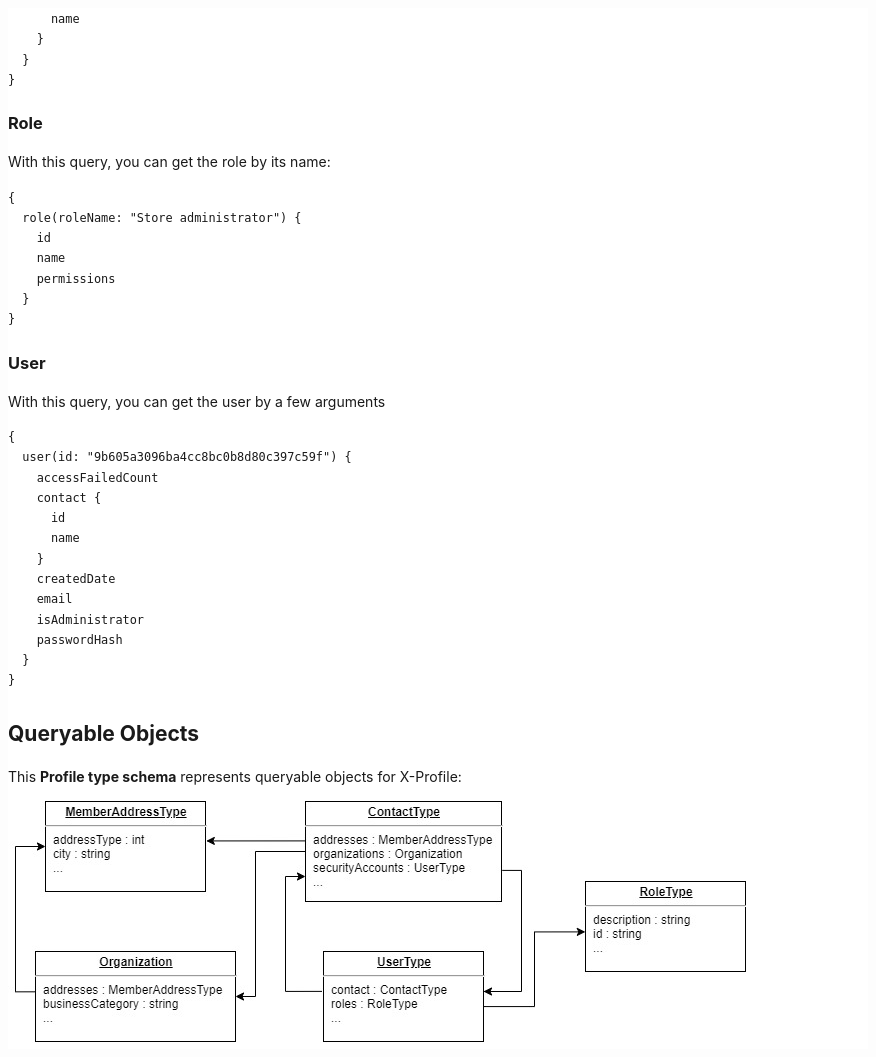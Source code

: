 ```
      name
    }
  }
}
```

### Role
With this query, you can get the role by its name:

```
{
  role(roleName: "Store administrator") {
    id
    name
    permissions
  }
}
```

### User
With this query, you can get the user by a few arguments

```
{
  user(id: "9b605a3096ba4cc8bc0b8d80c397c59f") {
    accessFailedCount
    contact {
      id
      name
    }
    createdDate
    email
    isAdministrator
    passwordHash
  }
}
```

## Queryable Objects
This **Profile type schema** represents queryable objects for X-Profile:

![Profile schema type](./media/x-profile-type-schema.jpg)
